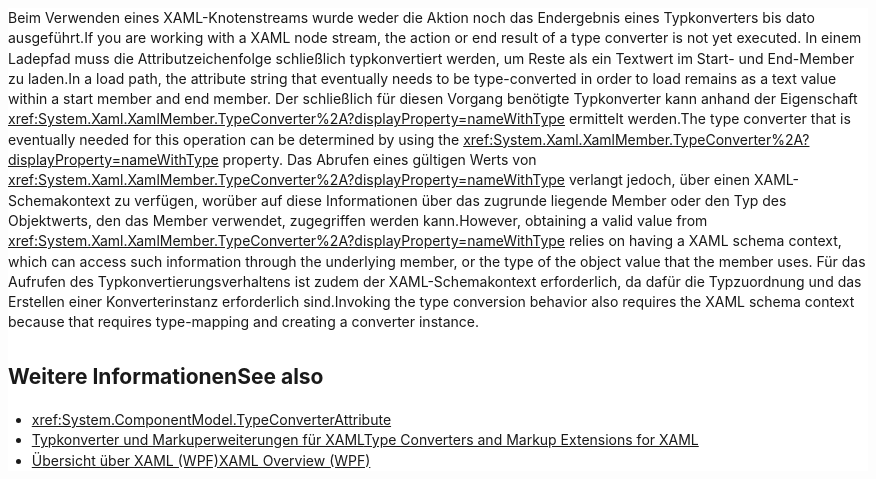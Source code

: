 <span data-ttu-id="a2ca3-205">Beim Verwenden eines XAML-Knotenstreams wurde weder die Aktion noch das Endergebnis eines Typkonverters bis dato ausgeführt.</span><span class="sxs-lookup"><span data-stu-id="a2ca3-205">If you are working with a XAML node stream, the action or end result of a type converter is not yet executed.</span></span> <span data-ttu-id="a2ca3-206">In einem Ladepfad muss die Attributzeichenfolge schließlich typkonvertiert werden, um Reste als ein Textwert im Start- und End-Member zu laden.</span><span class="sxs-lookup"><span data-stu-id="a2ca3-206">In a load path, the attribute string that eventually needs to be type-converted in order to load remains as a text value within a start member and end member.</span></span> <span data-ttu-id="a2ca3-207">Der schließlich für diesen Vorgang benötigte Typkonverter kann anhand der Eigenschaft <xref:System.Xaml.XamlMember.TypeConverter%2A?displayProperty=nameWithType> ermittelt werden.</span><span class="sxs-lookup"><span data-stu-id="a2ca3-207">The type converter that is eventually needed for this operation can be determined by using the <xref:System.Xaml.XamlMember.TypeConverter%2A?displayProperty=nameWithType> property.</span></span> <span data-ttu-id="a2ca3-208">Das Abrufen eines gültigen Werts von <xref:System.Xaml.XamlMember.TypeConverter%2A?displayProperty=nameWithType> verlangt jedoch, über einen XAML-Schemakontext zu verfügen, worüber auf diese Informationen über das zugrunde liegende Member oder den Typ des Objektwerts, den das Member verwendet, zugegriffen werden kann.</span><span class="sxs-lookup"><span data-stu-id="a2ca3-208">However, obtaining a valid value from <xref:System.Xaml.XamlMember.TypeConverter%2A?displayProperty=nameWithType> relies on having a XAML schema context, which can access such information through the underlying member, or the type of the object value that the member uses.</span></span> <span data-ttu-id="a2ca3-209">Für das Aufrufen des Typkonvertierungsverhaltens ist zudem der XAML-Schemakontext erforderlich, da dafür die Typzuordnung und das Erstellen einer Konverterinstanz erforderlich sind.</span><span class="sxs-lookup"><span data-stu-id="a2ca3-209">Invoking the type conversion behavior also requires the XAML schema context because that requires type-mapping and creating a converter instance.</span></span>

## <a name="see-also"></a><span data-ttu-id="a2ca3-210">Weitere Informationen</span><span class="sxs-lookup"><span data-stu-id="a2ca3-210">See also</span></span>

- <xref:System.ComponentModel.TypeConverterAttribute>
- [<span data-ttu-id="a2ca3-211">Typkonverter und Markuperweiterungen für XAML</span><span class="sxs-lookup"><span data-stu-id="a2ca3-211">Type Converters and Markup Extensions for XAML</span></span>](type-converters-and-markup-extensions.md)
- [<span data-ttu-id="a2ca3-212">Übersicht über XAML (WPF)</span><span class="sxs-lookup"><span data-stu-id="a2ca3-212">XAML Overview (WPF)</span></span>](../fundamentals/xaml.md)
